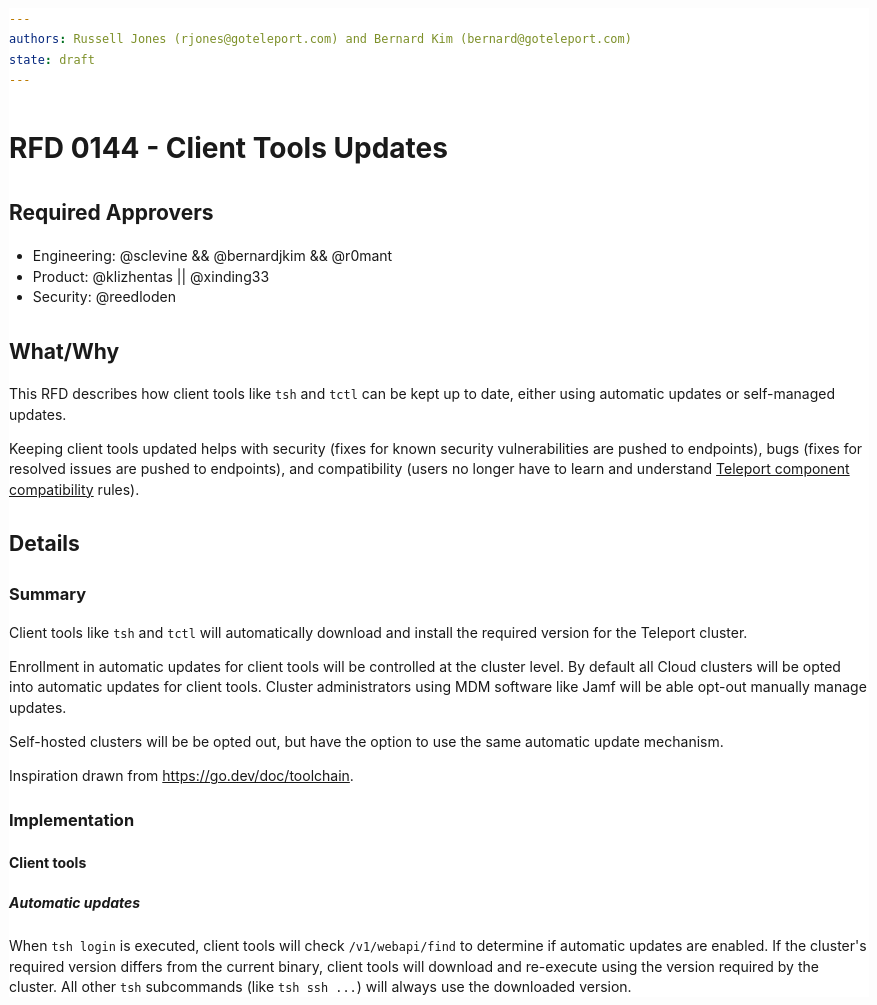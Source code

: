 ```yaml
---
authors: Russell Jones (rjones@goteleport.com) and Bernard Kim (bernard@goteleport.com)
state: draft
---
```


# RFD 0144 - Client Tools Updates

## Required Approvers

* Engineering: @sclevine && @bernardjkim && @r0mant
* Product: @klizhentas || @xinding33
* Security: @reedloden

## What/Why

This RFD describes how client tools like `tsh` and `tctl` can be kept up to
date, either using automatic updates or self-managed updates.

Keeping client tools updated helps with security (fixes for known security
vulnerabilities are pushed to endpoints), bugs (fixes for resolved issues are
pushed to endpoints), and compatibility (users no longer have to learn and
understand [Teleport component
compatibility](https://goteleport.com/docs/upgrading/overview/#component-compatibility)
rules).

## Details

### Summary

Client tools like `tsh` and `tctl` will automatically download and install the
required version for the Teleport cluster.

Enrollment in automatic updates for client tools will be controlled at the
cluster level. By default all Cloud clusters will be opted into automatic
updates for client tools. Cluster administrators using MDM software like Jamf
will be able opt-out manually manage updates.

Self-hosted clusters will be be opted out, but have the option to use the same
automatic update mechanism.

Inspiration drawn from https://go.dev/doc/toolchain.

### Implementation

#### Client tools

##### Automatic updates

When `tsh login` is executed, client tools will check `/v1/webapi/find` to
determine if automatic updates are enabled. If the cluster's required version
differs from the current binary, client tools will download and re-execute
using the version required by the cluster. All other `tsh` subcommands (like
`tsh ssh ...`) will always use the downloaded version.
